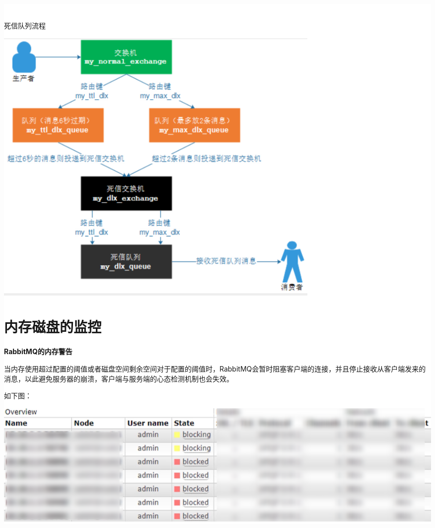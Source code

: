 ![image](images/609a54f5-27e7-49ff-8891-0976a91b8e45.png)

死信队列流程

![image](images/fc099cae-e816-4586-9cf6-2a6a1e1b7fc7.png)

# 内存磁盘的监控
**RabbitMQ的内存警告**

当内存使用超过配置的阈值或者磁盘空间剩余空间对于配置的阈值时，RabbitMQ会暂时阻塞客户端的连接，并且停止接收从客户端发来的消息，以此避免服务器的崩溃，客户端与服务端的心态检测机制也会失效。

如下图：

![image](images/415ba9f2-c091-4221-b5de-4f608d190928.png)
